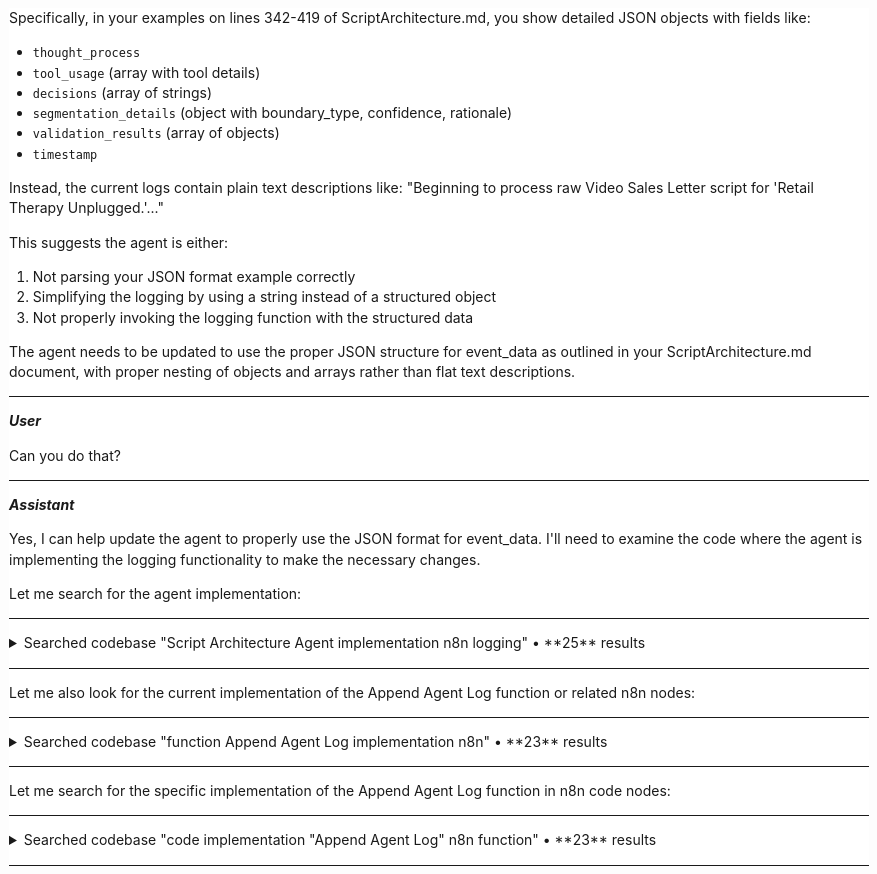 Specifically, in your examples on lines 342-419 of ScriptArchitecture.md, you show detailed JSON objects with fields like:
- `thought_process`
- `tool_usage` (array with tool details)
- `decisions` (array of strings)
- `segmentation_details` (object with boundary_type, confidence, rationale)
- `validation_results` (array of objects)
- `timestamp`

Instead, the current logs contain plain text descriptions like:
"Beginning to process raw Video Sales Letter script for 'Retail Therapy Unplugged.'..."

This suggests the agent is either:
1. Not parsing your JSON format example correctly
2. Simplifying the logging by using a string instead of a structured object
3. Not properly invoking the logging function with the structured data

The agent needs to be updated to use the proper JSON structure for event_data as outlined in your ScriptArchitecture.md document, with proper nesting of objects and arrays rather than flat text descriptions.

---

_**User**_

Can you do that?

---

_**Assistant**_

Yes, I can help update the agent to properly use the JSON format for event_data. I'll need to examine the code where the agent is implementing the logging functionality to make the necessary changes.

Let me search for the agent implementation:

---

<details><summary>Searched codebase "Script Architecture Agent implementation n8n logging" • **25** results</summary></details>

---

Let me also look for the current implementation of the Append Agent Log function or related n8n nodes:

---

<details><summary>Searched codebase "function Append Agent Log implementation n8n" • **23** results</summary></details>

---

Let me search for the specific implementation of the Append Agent Log function in n8n code nodes:

---

<details><summary>Searched codebase "code implementation "Append Agent Log" n8n function" • **23** results</summary></details>

---